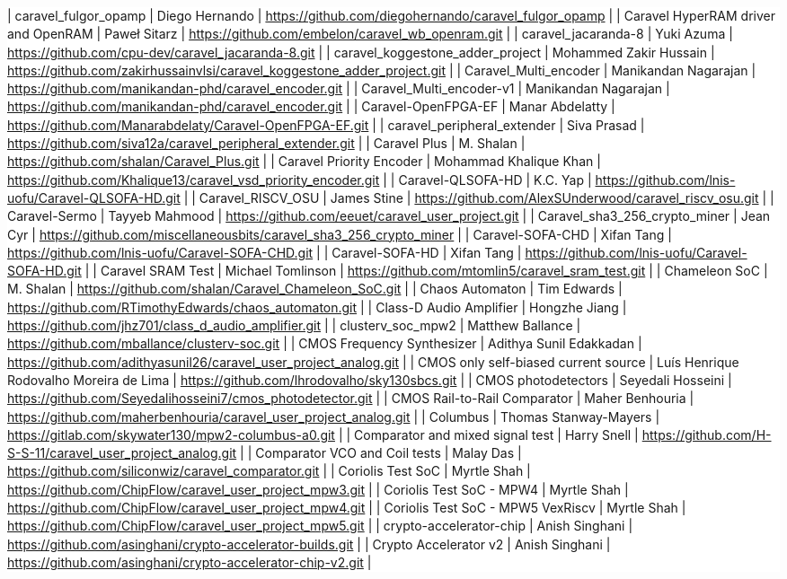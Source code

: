 | caravel_fulgor_opamp                                | Diego Hernando                          | https://github.com/diegohernando/caravel_fulgor_opamp                            |
| Caravel HyperRAM driver and OpenRAM                 | Paweł Sitarz                            | https://github.com/embelon/caravel_wb_openram.git                                |
| caravel_jacaranda-8                                 | Yuki Azuma                              | https://github.com/cpu-dev/caravel_jacaranda-8.git                               |
| caravel_koggestone_adder_project                    | Mohammed Zakir Hussain                  | https://github.com/zakirhussainvlsi/caravel_koggestone_adder_project.git         |
| Caravel_Multi_encoder                               | Manikandan Nagarajan                    | https://github.com/manikandan-phd/caravel_encoder.git                            |
| Caravel_Multi_encoder-v1                            | Manikandan Nagarajan                    | https://github.com/manikandan-phd/caravel_encoder.git                            |
| Caravel-OpenFPGA-EF                                 | Manar Abdelatty                         | https://github.com/Manarabdelaty/Caravel-OpenFPGA-EF.git                         |
| caravel_peripheral_extender                         | Siva Prasad                             | https://github.com/siva12a/caravel_peripheral_extender.git                       |
| Caravel Plus                                        | M. Shalan                               | https://github.com/shalan/Caravel_Plus.git                                       |
| Caravel Priority Encoder                            | Mohammad Khalique Khan                  | https://github.com/Khalique13/caravel_vsd_priority_encoder.git                   |
| Caravel-QLSOFA-HD                                   | K.C. Yap                                | https://github.com/lnis-uofu/Caravel-QLSOFA-HD.git                               |
| Caravel_RISCV_OSU                                   | James Stine                             | https://github.com/AlexSUnderwood/caravel_riscv_osu.git                          |
| Caravel-Sermo                                       | Tayyeb Mahmood                          | https://github.com/eeuet/caravel_user_project.git                                |
| Caravel_sha3_256_crypto_miner                       | Jean Cyr                                | https://github.com/miscellaneousbits/caravel_sha3_256_crypto_miner               |
| Caravel-SOFA-CHD                                    | Xifan Tang                              | https://github.com/lnis-uofu/Caravel-SOFA-CHD.git                                |
| Caravel-SOFA-HD                                     | Xifan Tang                              | https://github.com/lnis-uofu/Caravel-SOFA-HD.git                                 |
| Caravel SRAM Test                                   | Michael Tomlinson                       | https://github.com/mtomlin5/caravel_sram_test.git                                |
| Chameleon SoC                                       | M. Shalan                               | https://github.com/shalan/Caravel_Chameleon_SoC.git                              |
| Chaos Automaton                                     | Tim Edwards                             | https://github.com/RTimothyEdwards/chaos_automaton.git                           |
| Class-D Audio Amplifier                             | Hongzhe Jiang                           | https://github.com/jhz701/class_d_audio_amplifier.git                            |
| clusterv_soc_mpw2                                   | Matthew Ballance                        | https://github.com/mballance/clusterv-soc.git                                    |
| CMOS Frequency Synthesizer                          | Adithya Sunil Edakkadan                 | https://github.com/adithyasunil26/caravel_user_project_analog.git                |
| CMOS only self-biased current source                | Luís Henrique Rodovalho Moreira de Lima | https://github.com/lhrodovalho/sky130sbcs.git                                    |
| CMOS photodetectors                                 | Seyedali Hosseini                       | https://github.com/Seyedalihosseini7/cmos_photodetector.git                      |
| CMOS Rail-to-Rail Comparator                        | Maher Benhouria                         | https://github.com/maherbenhouria/caravel_user_project_analog.git                |
| Columbus                                            | Thomas Stanway-Mayers                   | https://gitlab.com/skywater130/mpw2-columbus-a0.git                              |
| Comparator and mixed signal test                    | Harry Snell                             | https://github.com/H-S-S-11/caravel_user_project_analog.git                      |
| Comparator VCO and Coil tests                       | Malay Das                               | https://github.com/siliconwiz/caravel_comparator.git                             |
| Coriolis Test SoC                                   | Myrtle Shah                             | https://github.com/ChipFlow/caravel_user_project_mpw3.git                        |
| Coriolis Test SoC - MPW4                            | Myrtle Shah                             | https://github.com/ChipFlow/caravel_user_project_mpw4.git                        |
| Coriolis Test SoC - MPW5 VexRiscv                   | Myrtle Shah                             | https://github.com/ChipFlow/caravel_user_project_mpw5.git                        |
| crypto-accelerator-chip                             | Anish Singhani                          | https://github.com/asinghani/crypto-accelerator-builds.git                       |
| Crypto Accelerator v2                               | Anish Singhani                          | https://github.com/asinghani/crypto-accelerator-chip-v2.git                      |